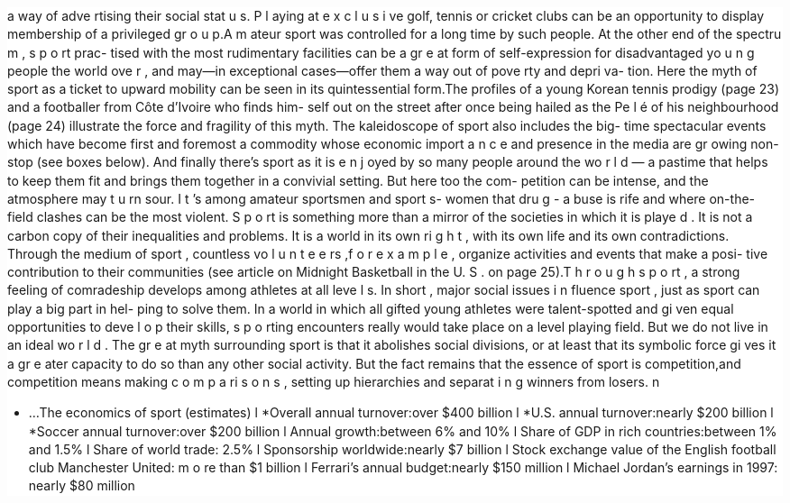 a way of adve rtising their social stat u s. P l aying at
e x c l u s i ve golf, tennis or cricket clubs can be an
opportunity to display membership of a privileged
gr o u p.A m ateur sport was controlled for a long time
by such people.
At the other end of the spectru m , s p o rt prac-
tised with the most rudimentary facilities can be a
gr e at form of self-expression for disadvantaged yo u n g
people the world ove r , and may—in exceptional
cases—offer them a way out of pove rty and depri va-
tion. Here the myth of sport as a ticket to upward
mobility can be seen in its quintessential form.The
profiles of a young Korean tennis prodigy (page 23)
and a footballer from Côte d’Ivoire who finds him-
self out on the street after once being hailed as the Pe l é
of his neighbourhood (page 24) illustrate the force and
fragility of this myth.
The kaleidoscope of sport also includes the big-
time spectacular events which have become first and
foremost a commodity whose economic import a n c e
and presence in the media are gr owing non-stop
(see boxes below). And finally there’s sport as it is
e n j oyed by so many people around the wo r l d — a
pastime that helps to keep them fit and brings them
together in a convivial setting. But here too the com-
petition can be intense, and the atmosphere may
t u rn sour. I t ’s among amateur sportsmen and sport s-
women that dru g - a buse is rife and where on-the-
field clashes can be the most violent.
S p o rt is something more than a mirror of the
societies in which it is playe d . It is not a carbon copy
of their inequalities and problems. It is a world in its
own ri g h t , with its own life and its own contradictions.
Through the medium of sport , countless vo l u n t e e rs ,f o r
e x a m p l e , organize activities and events that make a posi-
tive contribution to their communities (see article on
Midnight Basketball in the U. S . on page 25).T h r o u g h
s p o rt , a strong feeling of comradeship develops among
athletes at all leve l s. In short , major social issues
i n fluence sport , just as sport can play a big part in hel-
ping to solve them.
In a world in which all gifted young athletes were
talent-spotted and gi ven equal opportunities to deve l o p
their skills, s p o rting encounters really would take place
on a level playing field. But we do not live in an ideal
wo r l d . The gr e at myth surrounding sport is that it
abolishes social divisions, or at least that its symbolic
force gi ves it a gr e ater capacity to do so than any other
social activity. But the fact remains that the essence of
sport is competition,and competition means making
c o m p a ri s o n s , setting up hierarchies and separat i n g
winners from losers. n
+ …The economics of sport (estimates)
l *Overall annual turnover:over $400 billion
l *U.S. annual turnover:nearly $200 billion
l *Soccer annual turnover:over $200 billion
l Annual growth:between 6% and 10%
l Share of GDP in rich countries:between 1% and 1.5%
l Share of world trade: 2.5%
l Sponsorship worldwide:nearly $7 billion
l Stock exchange value of the English football club Manchester United: m o re than $1 billion
l Ferrari’s annual budget:nearly $150 million
l Michael Jordan’s earnings in 1997: nearly $80 million